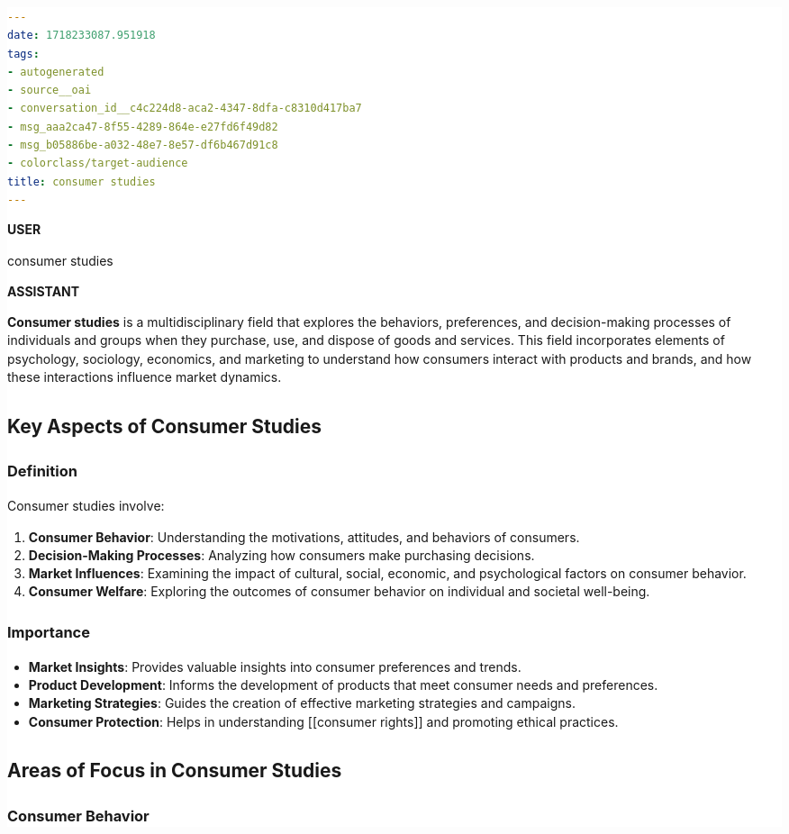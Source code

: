 ```yaml
---
date: 1718233087.951918
tags:
- autogenerated
- source__oai
- conversation_id__c4c224d8-aca2-4347-8dfa-c8310d417ba7
- msg_aaa2ca47-8f55-4289-864e-e27fd6f49d82
- msg_b05886be-a032-48e7-8e57-df6b467d91c8
- colorclass/target-audience
title: consumer studies
---
```


**USER**

consumer studies


**ASSISTANT**

**Consumer studies** is a multidisciplinary field that explores the behaviors, preferences, and decision-making processes of individuals and groups when they purchase, use, and dispose of goods and services. This field incorporates elements of psychology, sociology, economics, and marketing to understand how consumers interact with products and brands, and how these interactions influence market dynamics.

## Key Aspects of Consumer Studies

### Definition

Consumer studies involve:
1. **Consumer Behavior**: Understanding the motivations, attitudes, and behaviors of consumers.
2. **Decision-Making Processes**: Analyzing how consumers make purchasing decisions.
3. **Market Influences**: Examining the impact of cultural, social, economic, and psychological factors on consumer behavior.
4. **Consumer Welfare**: Exploring the outcomes of consumer behavior on individual and societal well-being.

### Importance

- **Market Insights**: Provides valuable insights into consumer preferences and trends.
- **Product Development**: Informs the development of products that meet consumer needs and preferences.
- **Marketing Strategies**: Guides the creation of effective marketing strategies and campaigns.
- **Consumer Protection**: Helps in understanding [[consumer rights]] and promoting ethical practices.

## Areas of Focus in Consumer Studies

### Consumer Behavior

